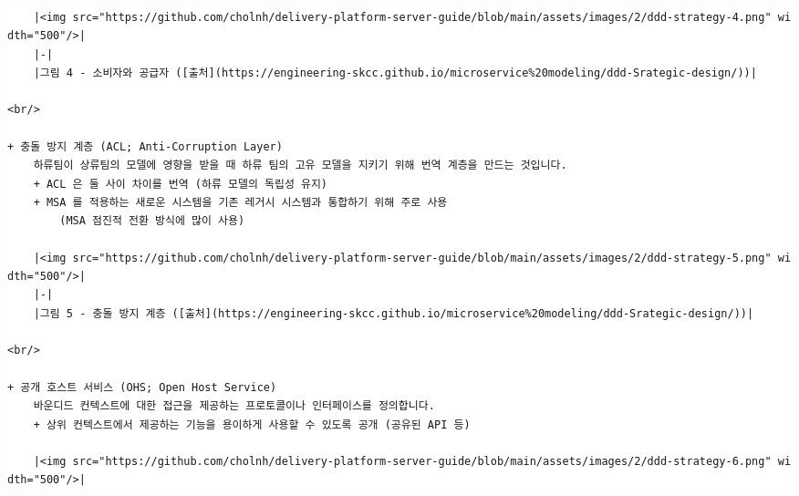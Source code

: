         |<img src="https://github.com/cholnh/delivery-platform-server-guide/blob/main/assets/images/2/ddd-strategy-4.png" width="500"/>|
        |-|
        |그림 4 - 소비자와 공급자 ([출처](https://engineering-skcc.github.io/microservice%20modeling/ddd-Srategic-design/))|
        
    <br/>
    
    + 충돌 방지 계층 (ACL; Anti-Corruption Layer)  
        하류팀이 상류팀의 모델에 영향을 받을 때 하류 팀의 고유 모델을 지키기 위해 번역 계층을 만드는 것입니다.
        + ACL 은 둘 사이 차이를 번역 (하류 모델의 독립성 유지)
        + MSA 를 적용하는 새로운 시스템을 기존 레거시 시스템과 통합하기 위해 주로 사용  
            (MSA 점진적 전환 방식에 많이 사용)
        
        |<img src="https://github.com/cholnh/delivery-platform-server-guide/blob/main/assets/images/2/ddd-strategy-5.png" width="500"/>|
        |-|
        |그림 5 - 충돌 방지 계층 ([출처](https://engineering-skcc.github.io/microservice%20modeling/ddd-Srategic-design/))|
        
    <br/>
    
    + 공개 호스트 서비스 (OHS; Open Host Service)  
        바운디드 컨텍스트에 대한 접근을 제공하는 프로토콜이나 인터페이스를 정의합니다.  
        + 상위 컨텍스트에서 제공하는 기능을 용이하게 사용할 수 있도록 공개 (공유된 API 등)
        
        |<img src="https://github.com/cholnh/delivery-platform-server-guide/blob/main/assets/images/2/ddd-strategy-6.png" width="500"/>|